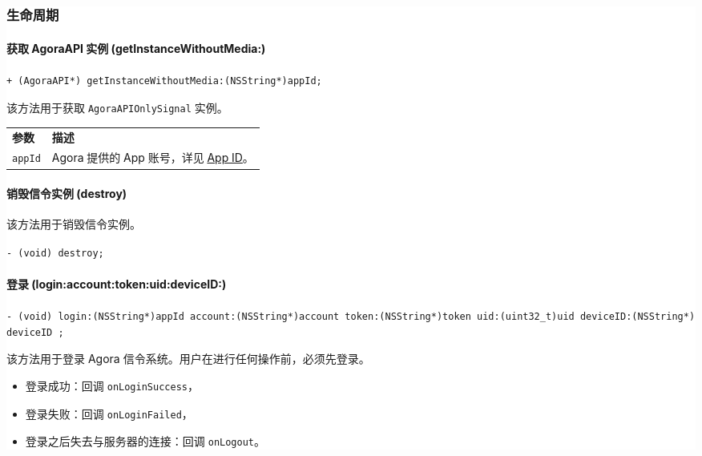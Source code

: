 </tr>
</tbody>
</table>



### 生命周期

#### <a name="getinstancewithoutmedia-mac"></a>获取 AgoraAPI 实例 \(getInstanceWithoutMedia:\)

```
+ (AgoraAPI*) getInstanceWithoutMedia:(NSString*)appId;
```

该方法用于获取 <code>AgoraAPIOnlySignal</code> 实例。

<table>
<colgroup>
<col/>
<col/>
</colgroup>
<tbody>
<tr><td><strong>参数</strong></td>
<td><strong>描述</strong></td>
</tr>
<tr><td><code>appId</code></td>
<td>Agora 提供的 App 账号，详见 <a href="../../cn/Agora%20Platform/key_signaling.md"><span>App ID</span></a>。</td>
</tr>
</tbody>
</table>



#### <a name="destroy-mac"></a>销毁信令实例 \(destroy\)

该方法用于销毁信令实例。

```
- (void) destroy;
```

#### <a name="login-mac"></a>登录 \(login:account:token:uid:deviceID:\)

```
- (void) login:(NSString*)appId account:(NSString*)account token:(NSString*)token uid:(uint32_t)uid deviceID:(NSString*)deviceID ;
```

该方法用于登录 Agora 信令系统。用户在进行任何操作前，必须先登录。

-   登录成功：回调 <code>onLoginSuccess</code>，

-   登录失败：回调 <code>onLoginFailed</code>，

-   登录之后失去与服务器的连接：回调 <code>onLogout</code>。
